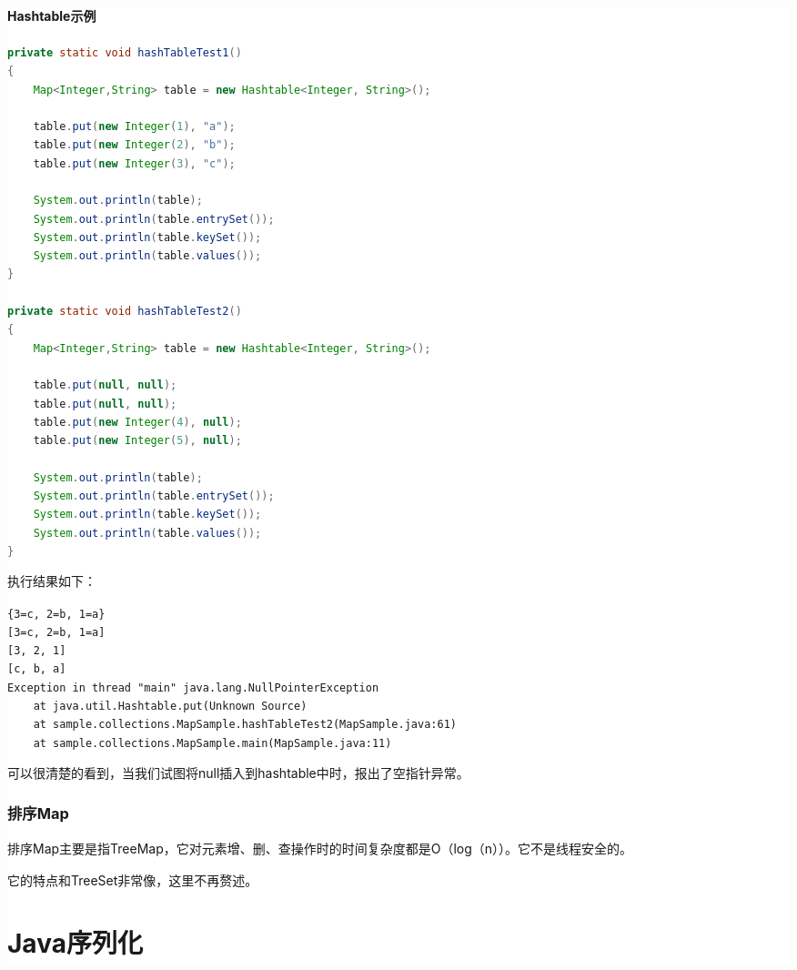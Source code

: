 #### Hashtable示例

```java
private static void hashTableTest1()
{
    Map<Integer,String> table = new Hashtable<Integer, String>();
    
    table.put(new Integer(1), "a");
    table.put(new Integer(2), "b");
    table.put(new Integer(3), "c");
    
    System.out.println(table);
    System.out.println(table.entrySet());
    System.out.println(table.keySet());
    System.out.println(table.values());
}

private static void hashTableTest2()
{
    Map<Integer,String> table = new Hashtable<Integer, String>();
    
    table.put(null, null);
    table.put(null, null);
    table.put(new Integer(4), null);
    table.put(new Integer(5), null);
    
    System.out.println(table);
    System.out.println(table.entrySet());
    System.out.println(table.keySet());
    System.out.println(table.values());
}
```
执行结果如下：

```
{3=c, 2=b, 1=a}
[3=c, 2=b, 1=a]
[3, 2, 1]
[c, b, a]
Exception in thread "main" java.lang.NullPointerException
    at java.util.Hashtable.put(Unknown Source)
    at sample.collections.MapSample.hashTableTest2(MapSample.java:61)
    at sample.collections.MapSample.main(MapSample.java:11)
```

可以很清楚的看到，当我们试图将null插入到hashtable中时，报出了空指针异常。

### 排序Map

排序Map主要是指TreeMap，它对元素增、删、查操作时的时间复杂度都是O（log（n））。它不是线程安全的。

它的特点和TreeSet非常像，这里不再赘述。

# Java序列化
